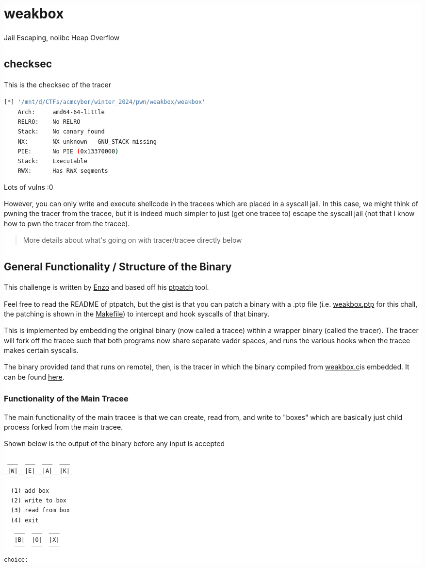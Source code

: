 # weakbox

Jail Escaping, nolibc Heap Overflow

## checksec

This is the checksec of the tracer

```bash
[*] '/mnt/d/CTFs/acmcyber/winter_2024/pwn/weakbox/weakbox'
    Arch:     amd64-64-little
    RELRO:    No RELRO
    Stack:    No canary found
    NX:       NX unknown - GNU_STACK missing
    PIE:      No PIE (0x13370000)
    Stack:    Executable
    RWX:      Has RWX segments
```

Lots of vulns :0

However, you can only write and execute shellcode in the tracees which are placed in a syscall jail. In this case, we might think of pwning the tracer from the tracee, but it is indeed much simpler to just (get one tracee to) escape the syscall jail (not that I know how to pwn the tracer from the tracee). 

> More details about what's going on with tracer/tracee directly below

## General Functionality / Structure of the Binary

This challenge is written by [Enzo](https://github.com/enzosaracen/) and based off his [ptpatch](https://github.com/enzosaracen/ptpatch) tool. 

Feel free to read the README of ptpatch, but the gist is that you can patch a binary with a .ptp file (i.e. [weakbox.ptp](./weakbox.ptp) for this chall, the patching is shown in the [Makefile](./Makefile)) to intercept and hook syscalls of that binary. 

This is implemented by embedding the original binary (now called a tracee) within a wrapper binary (called the tracer). The tracer will fork off the tracee such that both programs now share separate vaddr spaces, and runs the various hooks when the tracee makes certain syscalls. 

The binary provided (and that runs on remote), then, is the tracer in which the binary compiled from [weakbox.c](./weakbox.c)is embedded. It can be found [here](./weakbox). 

### Functionality of the Main Tracee

The main functionality of the main tracee is that we can create, read from, and write to "boxes" which are basically just child process forked from the main tracee. 

Shown below is the output of the binary before any input is accepted

```
 ___  ___  ___  ___
_|W|__|E|__|A|__|K|_
 ‾‾‾  ‾‾‾  ‾‾‾  ‾‾‾
  (1) add box
  (2) write to box
  (3) read from box
  (4) exit
   ___  ___  ___
___|B|__|O|__|X|____
   ‾‾‾  ‾‾‾  ‾‾‾
choice:
```
